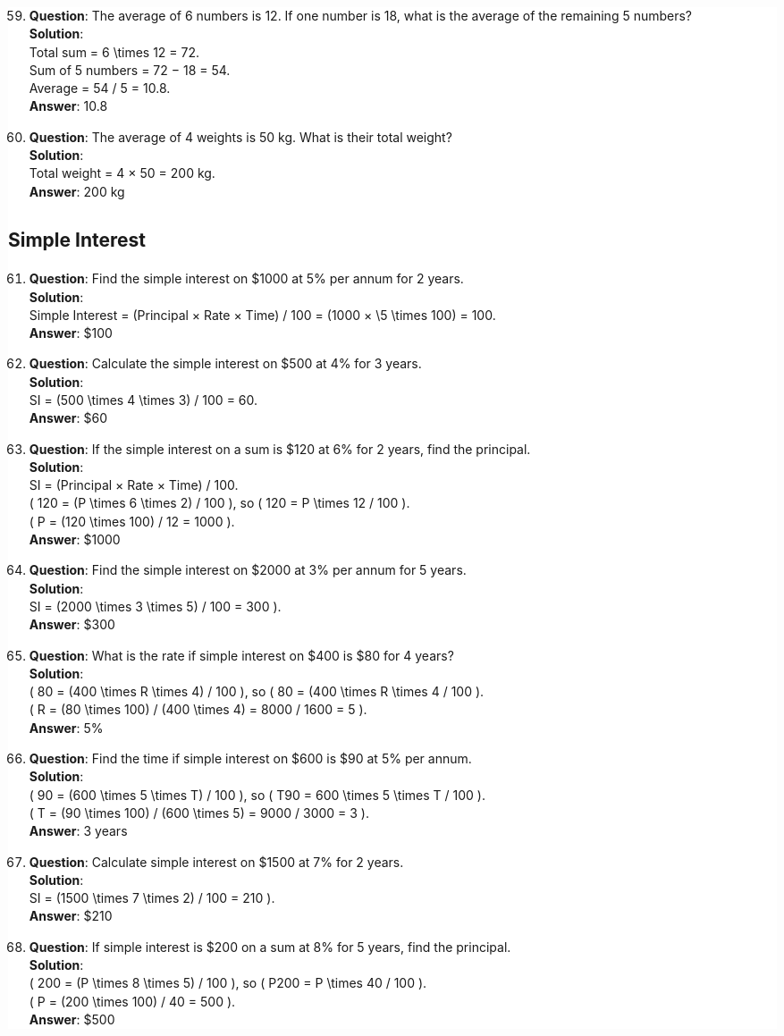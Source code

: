 59. **Question**: The average of 6 numbers is 12. If one number is 18, what is the average of the remaining 5 numbers?  
    **Solution**:  
    Total sum = 6 \times 12 = 72.  
    Sum of 5 numbers = 72 − 18 = 54.  
    Average = 54 / 5 = 10.8.  
    **Answer**: 10.8

60. **Question**: The average of 4 weights is 50 kg. What is their total weight?  
    **Solution**:  
    Total weight = 4 × 50 = 200 kg.  
    **Answer**: 200 kg

## Simple Interest
61. **Question**: Find the simple interest on $1000 at 5% per annum for 2 years.  
    **Solution**:  
    Simple Interest = (Principal × Rate × Time) / 100 = (1000 × \5 \times 100) = 100.  
     **Answer**: $100

62. **Question**: Calculate the simple interest on $500 at 4% for 3 years.  
    **Solution**:  
    SI = (500 \times 4 \times 3) / 100 = 60.  
    **Answer**: $60

63. **Question**: If the simple interest on a sum is $120 at 6% for 2 years, find the principal.  
    **Solution**:  
    SI = (Principal × Rate × Time) / 100.  
    \( 120 = (P \times 6 \times 2) / 100 \), so \( 120 = P \times 12 / 100 \).  
    \( P = (120 \times 100) / 12 = 1000 \).  
    **Answer**: $1000

64. **Question**: Find the simple interest on $2000 at 3% per annum for 5 years.  
    **Solution**:  
    SI = (2000 \times 3 \times 5) / 100 = 300 \).  
    **Answer**: $300

65. **Question**: What is the rate if simple interest on $400 is $80 for 4 years?  
    **Solution**:  
    \( 80 = (400 \times R \times 4) / 100 \), so \( 80 = (400 \times R \times 4 / 100 \).  
    \( R = (80 \times 100) / (400 \times 4) = 8000 / 1600 = 5 \).  
    **Answer**: 5%

66. **Question**: Find the time if simple interest on $600 is $90 at 5% per annum.  
    **Solution**:  
    \( 90 = (600 \times 5 \times T) / 100 \), so \( T90 = 600 \times 5 \times T / 100 \).  
    \( T = (90 \times 100) / (600 \times 5) = 9000 / 3000 = 3 \).  
    **Answer**: 3 years

67. **Question**: Calculate simple interest on $1500 at 7% for 2 years.  
    **Solution**:  
    SI = (1500 \times 7 \times 2) / 100 = 210 \).  
    **Answer**: $210

68. **Question**: If simple interest is $200 on a sum at 8% for 5 years, find the principal.  
    **Solution**:  
    \( 200 = (P \times 8 \times 5) / 100 \), so \( P200 = P \times 40 / 100 \).  
    \( P = (200 \times 100) / 40 = 500 \).  
    **Answer**: $500

